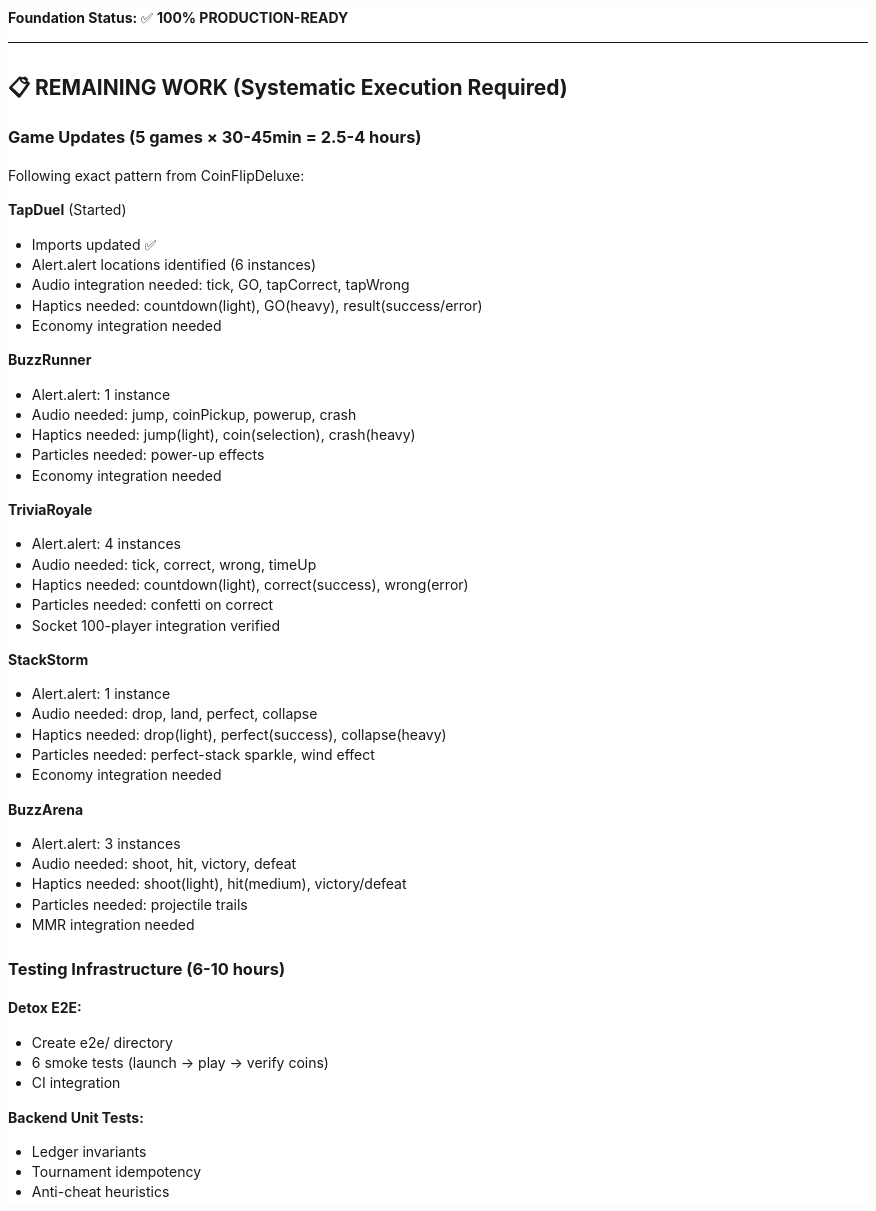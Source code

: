 **Foundation Status:** ✅ **100% PRODUCTION-READY**

---

## 📋 REMAINING WORK (Systematic Execution Required)

### Game Updates (5 games × 30-45min = 2.5-4 hours)
Following exact pattern from CoinFlipDeluxe:

**TapDuel** (Started)
- Imports updated ✅
- Alert.alert locations identified (6 instances)
- Audio integration needed: tick, GO, tapCorrect, tapWrong
- Haptics needed: countdown(light), GO(heavy), result(success/error)
- Economy integration needed

**BuzzRunner**
- Alert.alert: 1 instance
- Audio needed: jump, coinPickup, powerup, crash  
- Haptics needed: jump(light), coin(selection), crash(heavy)
- Particles needed: power-up effects
- Economy integration needed

**TriviaRoyale**
- Alert.alert: 4 instances
- Audio needed: tick, correct, wrong, timeUp
- Haptics needed: countdown(light), correct(success), wrong(error)
- Particles needed: confetti on correct
- Socket 100-player integration verified

**StackStorm**
- Alert.alert: 1 instance
- Audio needed: drop, land, perfect, collapse
- Haptics needed: drop(light), perfect(success), collapse(heavy)
- Particles needed: perfect-stack sparkle, wind effect
- Economy integration needed

**BuzzArena**
- Alert.alert: 3 instances
- Audio needed: shoot, hit, victory, defeat
- Haptics needed: shoot(light), hit(medium), victory/defeat
- Particles needed: projectile trails
- MMR integration needed

### Testing Infrastructure (6-10 hours)
**Detox E2E:**
- Create e2e/ directory
- 6 smoke tests (launch → play → verify coins)
- CI integration

**Backend Unit Tests:**
- Ledger invariants
- Tournament idempotency
- Anti-cheat heuristics

